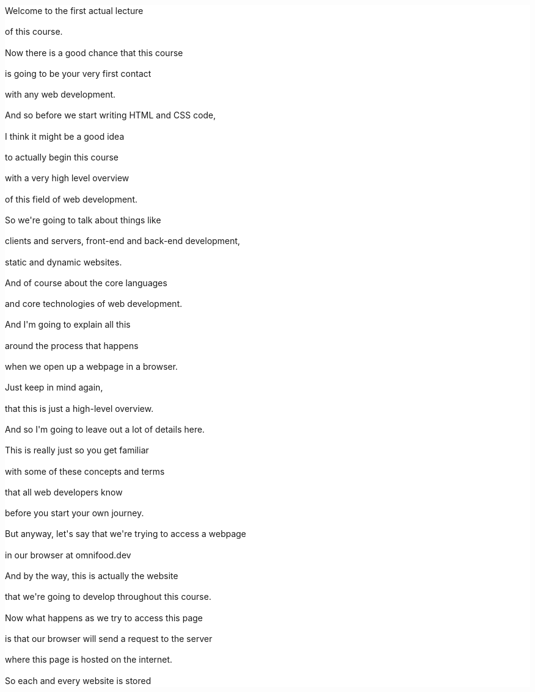 Welcome to the first actual lecture

of this course.

Now there is a good chance that this course

is going to be your very first contact

with any web development.

And so before we start writing HTML and CSS code,

I think it might be a good idea

to actually begin this course

with a very high level overview

of this field of web development.

So we're going to talk about things like

clients and servers, front-end and back-end development,

static and dynamic websites.

And of course about the core languages

and core technologies of web development.

And I'm going to explain all this

around the process that happens

when we open up a webpage in a browser.

Just keep in mind again,

that this is just a high-level overview.

And so I'm going to leave out a lot of details here.

This is really just so you get familiar

with some of these concepts and terms

that all web developers know

before you start your own journey.

But anyway, let's say that we're trying to access a webpage

in our browser at omnifood.dev

And by the way, this is actually the website

that we're going to develop throughout this course.

Now what happens as we try to access this page

is that our browser will send a request to the server

where this page is hosted on the internet.

So each and every website is stored
